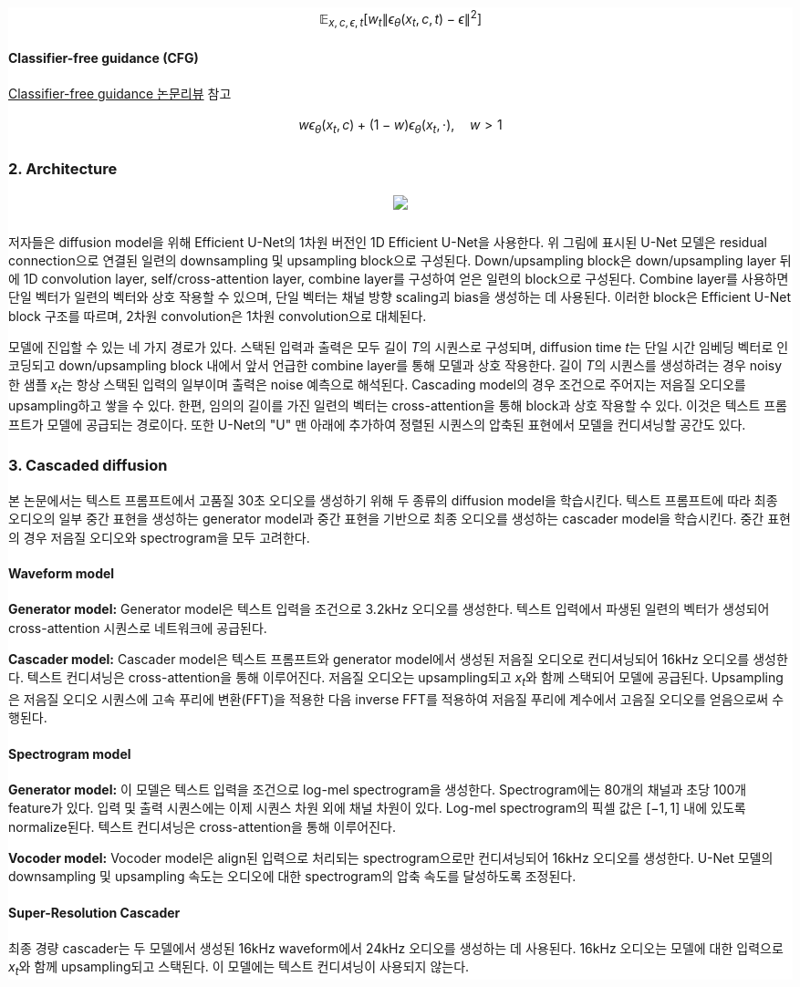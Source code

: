 $$
\begin{equation}
\mathbb{E}_{x, c, \epsilon, t} [w_t \| \epsilon_\theta (x_t, c, t) - \epsilon \|^2]
\end{equation}
$$

#### Classifier-free guidance (CFG)
[Classifier-free guidance 논문리뷰](https://kimjy99.github.io/논문리뷰/cfdg) 참고

$$
\begin{equation}
w \epsilon_\theta (x_t, c) + (1 - w) \epsilon_\theta (x_t, \cdot), \quad w > 1
\end{equation}
$$

### 2. Architecture
<center><img src='{{"/assets/img/noise2music/noise2music-fig1.webp" | relative_url}}' width="100%"></center>
<br>
저자들은 diffusion model을 위해 Efficient U-Net의 1차원 버전인 1D Efficient U-Net을 사용한다. 위 그림에 표시된 U-Net 모델은 residual connection으로 연결된 일련의 downsampling 및 upsampling block으로 구성된다. Down/upsampling block은 down/upsampling layer 뒤에 1D convolution layer, self/cross-attention layer, combine layer를 구성하여 얻은 일련의 block으로 구성된다. Combine layer를 사용하면 단일 벡터가 일련의 벡터와 상호 작용할 수 있으며, 단일 벡터는 채널 방향 scaling괴 bias을 생성하는 데 사용된다. 이러한 block은 Efficient U-Net block 구조를 따르며, 2차원 convolution은 1차원 convolution으로 대체된다. 

모델에 진입할 수 있는 네 가지 경로가 있다. 스택된 입력과 출력은 모두 길이 $T$의 시퀀스로 구성되며, diffusion time $t$는 단일 시간 임베딩 벡터로 인코딩되고 down/upsampling block 내에서 앞서 언급한 combine layer를 통해 모델과 상호 작용한다. 길이 $T$의 시퀀스를 생성하려는 경우 noisy한 샘플 $x_t$는 항상 스택된 입력의 일부이며 출력은 noise 예측으로 해석된다. Cascading model의 경우 조건으로 주어지는 저음질 오디오를 upsampling하고 쌓을 수 있다. 한편, 임의의 길이를 가진 일련의 벡터는 cross-attention을 통해 block과 상호 작용할 수 있다. 이것은 텍스트 프롬프트가 모델에 공급되는 경로이다. 또한 U-Net의 "U" 맨 아래에 추가하여 정렬된 시퀀스의 압축된 표현에서 모델을 컨디셔닝할 공간도 있다. 

### 3. Cascaded diffusion
본 논문에서는 텍스트 프롬프트에서 고품질 30초 오디오를 생성하기 위해 두 종류의 diffusion model을 학습시킨다. 텍스트 프롬프트에 따라 최종 오디오의 일부 중간 표현을 생성하는 generator model과 중간 표현을 기반으로 최종 오디오를 생성하는 cascader model을 학습시킨다. 중간 표현의 경우 저음질 오디오와 spectrogram을 모두 고려한다. 

#### Waveform model
**Generator model:** Generator model은 텍스트 입력을 조건으로 3.2kHz 오디오를 생성한다. 텍스트 입력에서 파생된 일련의 벡터가 생성되어 cross-attention 시퀀스로 네트워크에 공급된다. 

**Cascader model:** Cascader model은 텍스트 프롬프트와 generator model에서 생성된 저음질 오디오로 컨디셔닝되어 16kHz 오디오를 생성한다. 텍스트 컨디셔닝은 cross-attention을 통해 이루어진다. 저음질 오디오는 upsampling되고 $x_t$와 함께 스택되어 모델에 공급된다. Upsampling은 저음질 오디오 시퀀스에 고속 푸리에 변환(FFT)을 적용한 다음 inverse FFT를 적용하여 저음질 푸리에 계수에서 고음질 오디오를 얻음으로써 수행된다. 

#### Spectrogram model
**Generator model:** 이 모델은 텍스트 입력을 조건으로 log-mel spectrogram을 생성한다. Spectrogram에는 80개의 채널과 초당 100개 feature가 있다. 입력 및 출력 시퀀스에는 이제 시퀀스 차원 외에 채널 차원이 있다. Log-mel spectrogram의 픽셀 값은 $[-1, 1]$ 내에 있도록 normalize된다. 텍스트 컨디셔닝은 cross-attention을 통해 이루어진다. 

**Vocoder model:** Vocoder model은 align된 입력으로 처리되는 spectrogram으로만 컨디셔닝되어 16kHz 오디오를 생성한다. U-Net 모델의 downsampling 및 upsampling 속도는 오디오에 대한 spectrogram의 압축 속도를 달성하도록 조정된다. 

#### Super-Resolution Cascader
최종 경량 cascader는 두 모델에서 생성된 16kHz waveform에서 24kHz 오디오를 생성하는 데 사용된다. 16kHz 오디오는 모델에 대한 입력으로 $x_t$와 함께 upsampling되고 스택된다. 이 모델에는 텍스트 컨디셔닝이 사용되지 않는다. 
